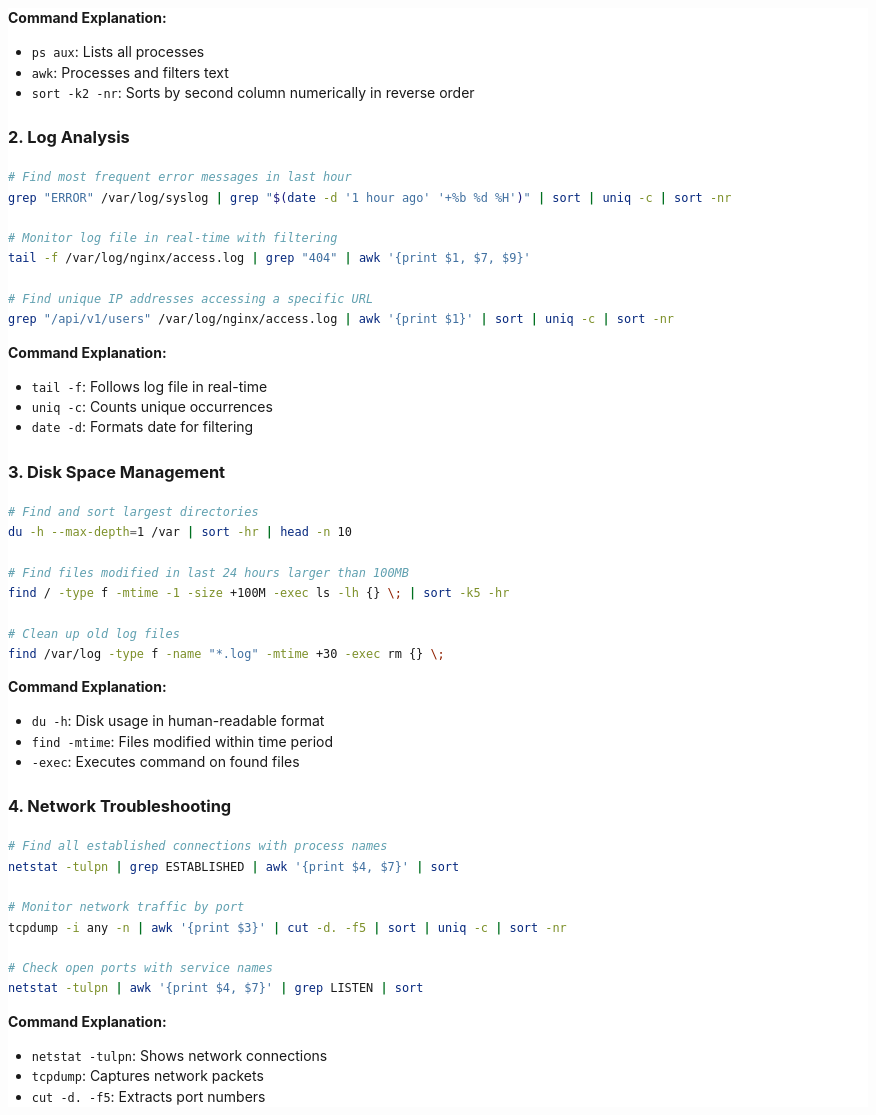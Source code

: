 **Command Explanation:**
- `ps aux`: Lists all processes
- `awk`: Processes and filters text
- `sort -k2 -nr`: Sorts by second column numerically in reverse order

### 2. Log Analysis
```bash
# Find most frequent error messages in last hour
grep "ERROR" /var/log/syslog | grep "$(date -d '1 hour ago' '+%b %d %H')" | sort | uniq -c | sort -nr

# Monitor log file in real-time with filtering
tail -f /var/log/nginx/access.log | grep "404" | awk '{print $1, $7, $9}'

# Find unique IP addresses accessing a specific URL
grep "/api/v1/users" /var/log/nginx/access.log | awk '{print $1}' | sort | uniq -c | sort -nr
```

**Command Explanation:**
- `tail -f`: Follows log file in real-time
- `uniq -c`: Counts unique occurrences
- `date -d`: Formats date for filtering

### 3. Disk Space Management
```bash
# Find and sort largest directories
du -h --max-depth=1 /var | sort -hr | head -n 10

# Find files modified in last 24 hours larger than 100MB
find / -type f -mtime -1 -size +100M -exec ls -lh {} \; | sort -k5 -hr

# Clean up old log files
find /var/log -type f -name "*.log" -mtime +30 -exec rm {} \;
```

**Command Explanation:**
- `du -h`: Disk usage in human-readable format
- `find -mtime`: Files modified within time period
- `-exec`: Executes command on found files

### 4. Network Troubleshooting
```bash
# Find all established connections with process names
netstat -tulpn | grep ESTABLISHED | awk '{print $4, $7}' | sort

# Monitor network traffic by port
tcpdump -i any -n | awk '{print $3}' | cut -d. -f5 | sort | uniq -c | sort -nr

# Check open ports with service names
netstat -tulpn | awk '{print $4, $7}' | grep LISTEN | sort
```

**Command Explanation:**
- `netstat -tulpn`: Shows network connections
- `tcpdump`: Captures network packets
- `cut -d. -f5`: Extracts port numbers
